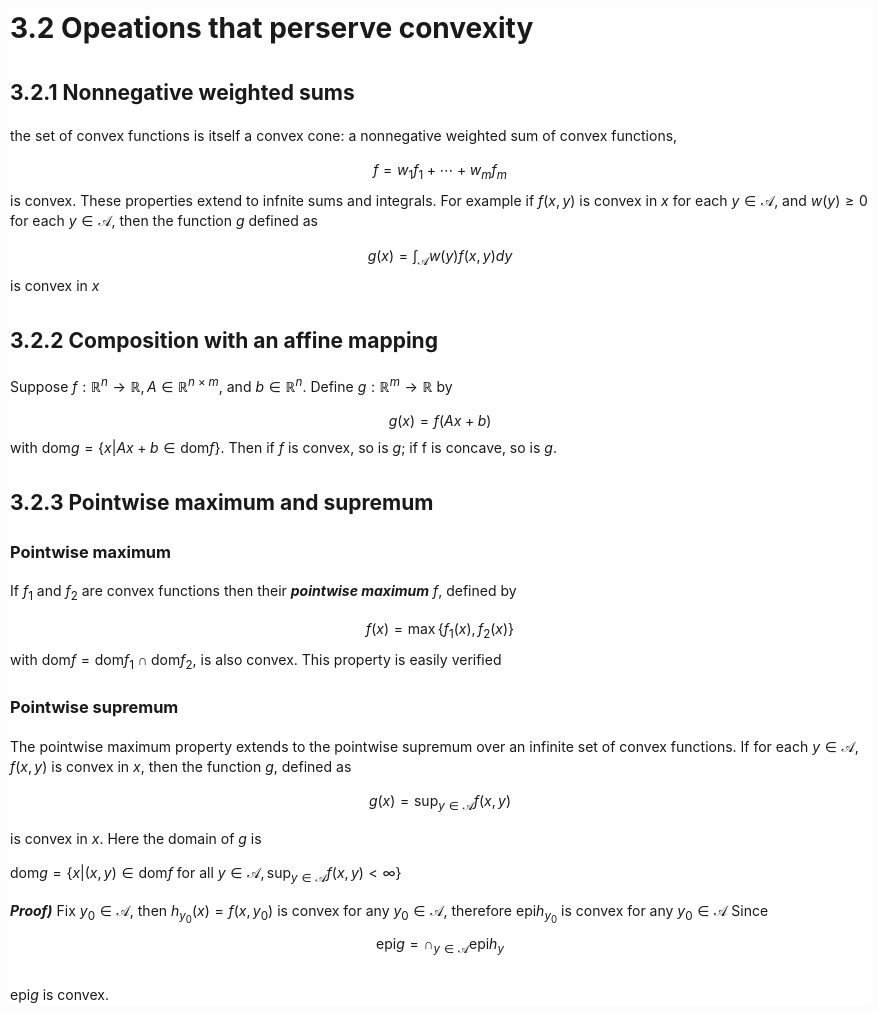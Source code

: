 # 3.2 Opeations that perserve convexity

## 3.2.1 Nonnegative weighted sums

the set of convex functions is itself a convex cone: a nonnegative weighted sum of convex functions,

$$ f = w_1 f_1 + \cdots + w_m f_m$$
is convex. These properties extend to infnite sums and integrals. For example if $f(x, y)$ is convex in $x$ for each $y \in \mathcal{A}$, and $w(y) \geq 0$ for each $y \in \mathcal{A}$, then the function $g$ defined as

$$ g(x) = \int_\mathcal{A} w(y) f(x, y) dy $$
is convex in $x$ 

## 3.2.2 Composition with an affine mapping

Suppose $f : \mathbb{R}^n \rightarrow \mathbb{R}, A \in \mathbb{R}^{n \times m}$, and $b \in \mathbb{R}^n$. Define $g : \mathbb{R}^m \rightarrow \mathbb{R}$ by

$$ g(x) = f(Ax + b) $$
with $\text{dom} g = \{x | Ax + b \in \text{dom}f\}$. Then if $f$ is convex, so is $g$; if f is concave, so is $g$.

## 3.2.3 Pointwise maximum and supremum

### Pointwise maximum

If $f_1$ and $f_2$ are convex functions then their ***pointwise maximum*** $f$, defined by 

$$ f(x) = \max\{f_1(x), f_2(x)\} $$
with $\text{dom} f = \text{dom} f_1 \cap \text{dom} f_2$, is also convex. This property is easily verified

### Pointwise supremum 

The pointwise maximum property extends to the pointwise supremum over an infinite set of convex functions. If for each $y \in \mathcal{A}, f(x, y)$ is convex in $x$, then the function $g$, defined as

$$ g(x) = \sup_{y \in \mathcal{A}} f(x, y) $$ 

is convex in $x$. Here the domain of $g$ is

$\text{dom} g = \{x | (x, y) \in \text{dom} f \text{ for all } y \in \mathcal{A}, \sup_{y \in \mathcal{A}} f(x, y) < \infty \}$

***Proof)*** Fix $y_0 \in \mathcal{A}$, then $h_{y_0}(x) = f(x, y_0)$ is convex for any $y_0 \in \mathcal{A}$, therefore $\text{epi} h_{y_0}$ is convex for any $y_0 \in \mathcal{A}$
Since
$$\text{epi} g = \cap_{y \in \mathcal{A}} \text{epi} h_y $$  
$\text{epi} g$ is convex.

